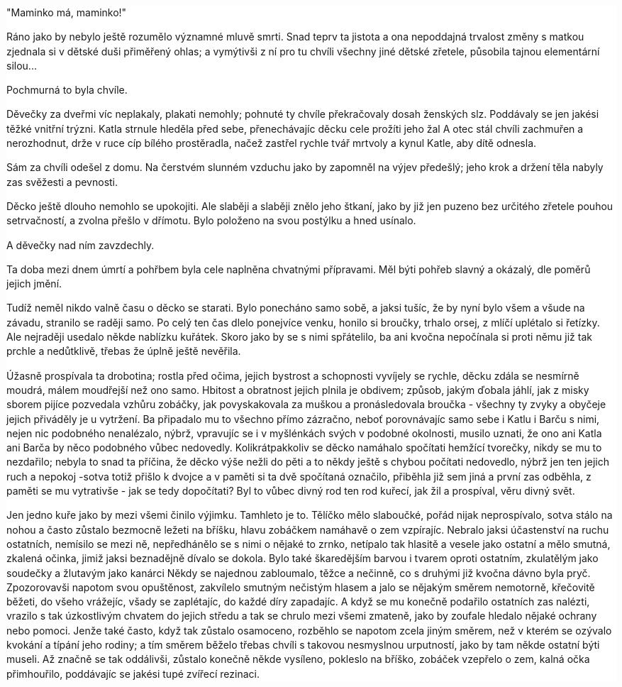 "Maminko má, maminko!"

Ráno jako by nebylo ještě rozumělo významné mluvě smrti. Snad teprv ta jistota a ona nepoddajná trvalost změny s matkou zjednala si v dětské duši přiměřený ohlas; a vymýtivši z ní pro tu chvíli všechny jiné dětské zřetele, působila tajnou elementární silou...

Pochmurná to byla chvíle.

Děvečky za dveřmi víc neplakaly, plakati nemohly; pohnuté ty chvíle překračovaly dosah ženských slz. Poddávaly se jen jakési těžké vnitřní trýzni. Katla strnule hleděla před sebe, přenechávajíc děcku cele prožíti jeho žal A otec stál chvíli zachmuřen a nerozhodnut, drže v ruce cíp bílého prostěradla, načež zastřel rychle tvář mrtvoly a kynul Katle, aby dítě odnesla.

Sám za chvíli odešel z domu. Na čerstvém slunném vzduchu jako by zapomněl na výjev předešlý; jeho krok a držení těla nabyly zas svěžesti a pevnosti.

Děcko ještě dlouho nemohlo se upokojiti. Ale slaběji a slaběji znělo jeho štkaní, jako by již jen puzeno bez určitého zřetele pouhou setrvačností, a zvolna přešlo v dřímotu. Bylo položeno na svou postýlku a hned usínalo.

A děvečky nad ním zavzdechly.

Ta doba mezi dnem úmrtí a pohřbem byla cele naplněna chvatnými přípravami. Měl býti pohřeb slavný a okázalý, dle poměrů jejich jmění.

Tudíž neměl nikdo valně času o děcko se starati. Bylo ponecháno samo sobě, a jaksi tušíc, že by nyní bylo všem a všude na závadu, stranilo se raději samo. Po celý ten čas dlelo ponejvíce venku, honilo si broučky, trhalo orsej, z mlíčí uplétalo si řetízky. Ale nejraději usedalo někde nablízku kuřátek. Skoro jako by se s nimi spřátelilo, ba ani kvočna nepočínala si proti němu již tak prchle a nedůtklivě, třebas že úplně ještě nevěřila.

Úžasně prospívala ta drobotina; rostla před očima, jejich bystrost a schopnosti vyvíjely se rychle, děcku zdála se nesmírně moudrá, málem moudřejší než ono samo. Hbitost a obratnost jejich plnila je obdivem; způsob, jakým ďobala jáhlí, jak z misky sborem pijíce pozvedala vzhůru zobáčky, jak povyskakovala za muškou a pronásledovala broučka - všechny ty zvyky a obyčeje jejich přiváděly je u vytržení. Ba připadalo mu to všechno přímo zázračno, neboť porovnávajíc samo sebe i Katlu i Barču s nimi, nejen nic podobného nenalézalo, nýbrž, vpravujíc se i v myšlénkách svých v podobné okolnosti, musilo uznati, že ono ani Katla ani Barča by něco podobného vůbec nedovedly. Kolikrátpakkoliv se děcko namáhalo spočítati hemžící tvorečky, nikdy se mu to nezdařilo; nebyla to snad ta příčina, že děcko výše nežli do pěti a to někdy ještě s chybou počítati nedovedlo, nýbrž jen ten jejich ruch a nepokoj -sotva totiž přišlo k dvojce a v paměti si ta dvě spočítaná označilo, přiběhla již sem jiná a první zas odběhla, z paměti se mu vytrativše - jak se tedy dopočítati? Byl to vůbec divný rod ten rod kuřecí, jak žil a prospíval, věru divný svět.

Jen jedno kuře jako by mezi všemi činilo výjimku. Tamhleto je to. Tělíčko mělo slaboučké, pořád nijak neprospívalo, sotva stálo na nohou a často zůstalo bezmocně ležeti na bříšku, hlavu zobáčkem namáhavě o zem vzpírajíc. Nebralo jaksi účastenství na ruchu ostatních, nemísilo se mezi ně, nepředhánělo se s nimi o nějaké to zrnko, netípalo tak hlasitě a vesele jako ostatní a mělo smutná, zkalená očinka, jimiž jaksi beznadějně dívalo se dokola. Bylo také škaredějším barvou i tvarem oproti ostatním, zkulatělým jako soudečky a žlutavým jako kanárci Někdy se najednou zabloumalo, těžce a nečinně, co s druhými již kvočna dávno byla pryč. Zpozorovavši napotom svou opuštěnost, zakvílelo smutným nečistým hlasem a jalo se nějakým směrem nemotorně, křečovitě běžeti, do všeho vrážejíc, všady se zaplétajíc, do každé díry zapadajíc. A když se mu konečně podařilo ostatních zas nalézti, vrazilo s tak úzkostlivým chvatem do jejich středu a tak se chrulo mezi všemi zmateně, jako by zoufale hledalo nějaké ochrany nebo pomoci. Jenže také často, když tak zůstalo osamoceno, rozběhlo se napotom zcela jiným směrem, než v kterém se ozývalo kvokání a típání jeho rodiny; a tím směrem běželo třebas chvíli s takovou nesmyslnou urputností, jako by tam někde ostatní býti museli. Až značně se tak oddálivši, zůstalo konečně někde vysíleno, pokleslo na bříško, zobáček vzepřelo o zem, kalná očka přimhouřilo, poddávajíc se jakési tupé zvířecí rezi­naci.
